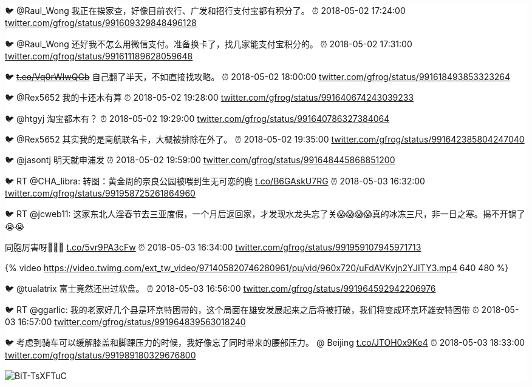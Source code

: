 🐦 @Raul_Wong 我正在挨家查，好像目前农行、广发和招行支付宝都有积分了。
⏰ 2018-05-02 17:24:00
[twitter.com/gfrog/status/991609329848496128](http://twitter.com/gfrog/status/991609329848496128)

🐦 @Raul_Wong 还好我不怎么用微信支付。准备换卡了，找几家能支付宝积分的。
⏰ 2018-05-02 17:31:00
[twitter.com/gfrog/status/991611189628059648](http://twitter.com/gfrog/status/991611189628059648)

🐦 <s>[t.co/Vq0rWIwQGb](https://t.co/Vq0rWIwQGb)</s> 自己翻了半天，不如直接找攻略。
⏰ 2018-05-02 18:00:00
[twitter.com/gfrog/status/991618493853323264](http://twitter.com/gfrog/status/991618493853323264)

🐦 @Rex5652 我的卡还木有算
⏰ 2018-05-02 19:28:00
[twitter.com/gfrog/status/991640674243039233](http://twitter.com/gfrog/status/991640674243039233)

🐦 @htgyj 淘宝都木有？
⏰ 2018-05-02 19:29:00
[twitter.com/gfrog/status/991640786327384064](http://twitter.com/gfrog/status/991640786327384064)

🐦 @Rex5652 其实我的是南航联名卡，大概被排除在外了。
⏰ 2018-05-02 19:35:00
[twitter.com/gfrog/status/991642385804247040](http://twitter.com/gfrog/status/991642385804247040)

🐦 @jasontj 明天就申浦发
⏰ 2018-05-02 19:59:00
[twitter.com/gfrog/status/991648445868851200](http://twitter.com/gfrog/status/991648445868851200)

🐦 RT @CHA_libra: 转图：黄金周的奈良公园被喂到生无可恋的鹿 [t.co/B6GAskU7RG](https://twitter.com/CHA_libra?protected_redirect=true)
⏰ 2018-05-03 16:32:00
[twitter.com/gfrog/status/991958725261864960](http://twitter.com/gfrog/status/991958725261864960)

🐦 RT @jcweb11: 这家东北人淫春节去三亚度假，一个月后返回家，才发现水龙头忘了关😱😱😱😱真的冰冻三尺，非一日之寒。揭不开锅了😭😭

同胞厉害呀🤒🤒🤒 [t.co/5vr9PA3cFw](https://twitter.com/jcweb11/status/971405975717429248/video/1)
⏰ 2018-05-03 16:34:00
[twitter.com/gfrog/status/991959107945971713](http://twitter.com/gfrog/status/991959107945971713)

{% video https://video.twimg.com/ext_tw_video/971405820746280961/pu/vid/960x720/uFdAVKvjn2YJITY3.mp4 640 480 %}

🐦 @tualatrix 富士竟然还出过软盘。
⏰ 2018-05-03 16:56:00
[twitter.com/gfrog/status/991964592942206976](http://twitter.com/gfrog/status/991964592942206976)

🐦 RT @ggarlic: 我的老家好几个县是环京特困带的，这个局面在雄安发展起来之后将被打破，我们将变成环京环雄安特困带
⏰ 2018-05-03 16:57:00
[twitter.com/gfrog/status/991964839563018240](http://twitter.com/gfrog/status/991964839563018240)

🐦 考虑到骑车可以缓解膝盖和脚踝压力的时候，我好像忘了同时带来的腰部压力。 @ Beijing [t.co/JTOH0x9Ke4](https://www.instagram.com/p/BiT-TsXFTuC/?utm_source=twitter)
⏰ 2018-05-03 18:33:00
[twitter.com/gfrog/status/991989180329676800](http://twitter.com/gfrog/status/991989180329676800)

![BiT-TsXFTuC](https://scontent-lax3-1.cdninstagram.com/vp/c3c7495e70c80119c3226c9aeb596f30/5DCDD59B/t51.2885-15/e35/31412236_2055913428022247_8480250876835921920_n.jpg?_nc_ht=scontent-lax3-1.cdninstagram.com)
